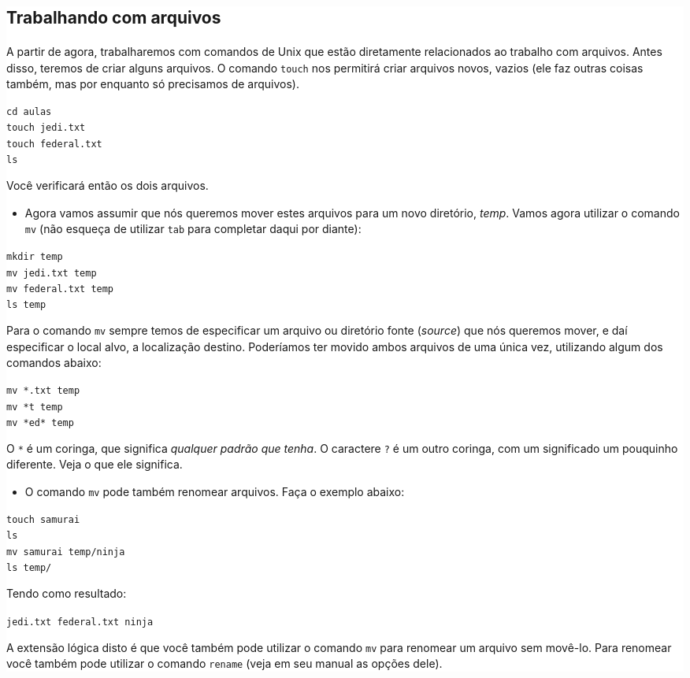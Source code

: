 ## Trabalhando com arquivos

A partir de agora, trabalharemos com comandos de Unix que estão diretamente relacionados ao trabalho com arquivos. Antes disso, teremos de criar alguns arquivos. O comando ```touch``` nos permitirá criar arquivos novos, vazios (ele faz outras coisas também, mas por enquanto só precisamos de arquivos).

```shell
cd aulas
touch jedi.txt
touch federal.txt
ls
```

Você verificará então os dois arquivos.

- Agora vamos assumir que nós queremos mover estes arquivos para um novo diretório, *temp*. Vamos agora utilizar o comando ```mv``` (não esqueça de utilizar ```tab``` para completar daqui por diante):

```shell
mkdir temp
mv jedi.txt temp
mv federal.txt temp
ls temp
```

Para o comando ```mv``` sempre temos de especificar um arquivo ou diretório fonte (*source*) que nós queremos mover, e daí especificar o local alvo, a localização destino. Poderíamos ter movido ambos arquivos de uma única vez, utilizando algum dos comandos abaixo:

```shell
mv *.txt temp 
mv *t temp 
mv *ed* temp
```

O ```*``` é um coringa, que significa *qualquer padrão que tenha*. O caractere ```?``` é um outro coringa, com um significado um pouquinho diferente. Veja o que ele significa.

- O comando ```mv``` pode também renomear arquivos. Faça o exemplo abaixo:

```shell
touch samurai
ls
mv samurai temp/ninja
ls temp/
```

Tendo como resultado:

```shell
jedi.txt federal.txt ninja
```

A extensão lógica disto é que você também pode utilizar o comando ```mv``` para renomear um arquivo sem movê-lo. Para renomear você também pode utilizar o comando ```rename``` (veja em seu manual as opções dele).
